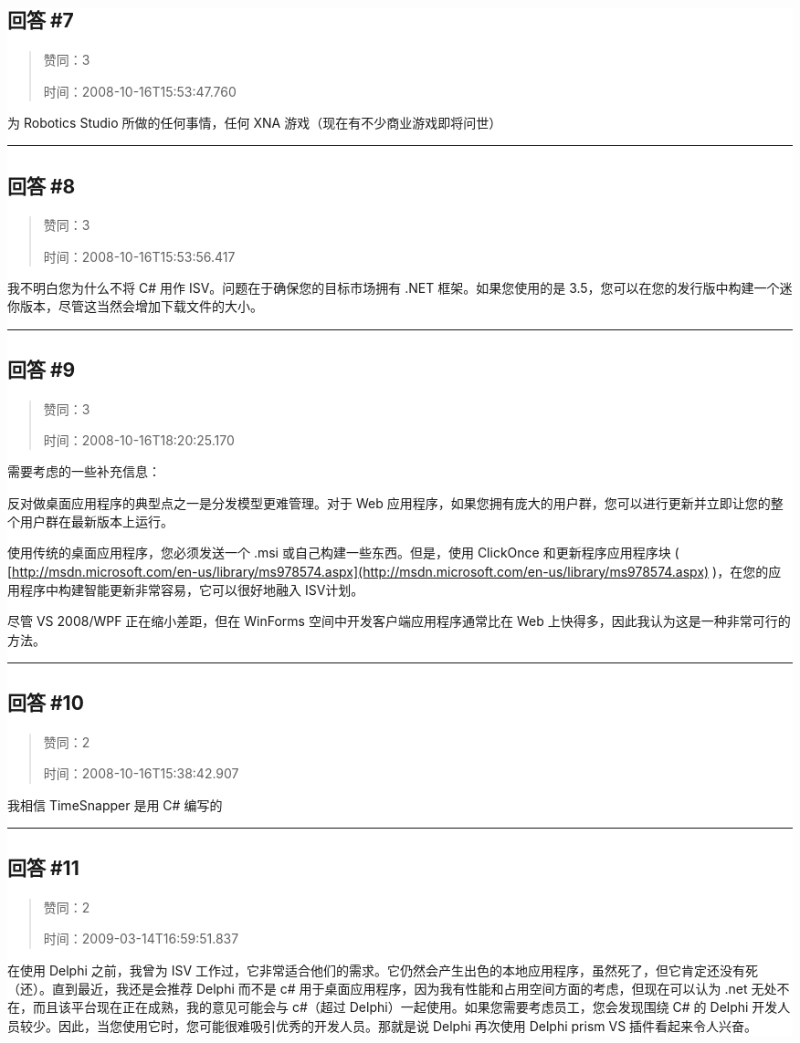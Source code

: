 ## 回答 #7

> 赞同：3
> 
> 时间：2008-10-16T15:53:47.760

为 Robotics Studio 所做的任何事情，任何 XNA 游戏（现在有不少商业游戏即将问世）

* * *

## 回答 #8

> 赞同：3
> 
> 时间：2008-10-16T15:53:56.417

我不明白您为什么不将 C# 用作 ISV。问题在于确保您的目标市场拥有 .NET 框架。如果您使用的是 3.5，您可以在您的发行版中构建一个迷你版本，尽管这当然会增加下载文件的大小。

* * *

## 回答 #9

> 赞同：3
> 
> 时间：2008-10-16T18:20:25.170

需要考虑的一些补充信息：

反对做桌面应用程序的典型点之一是分发模型更难管理。对于 Web 应用程序，如果您拥有庞大的用户群，您可以进行更新并立即让您的整个用户群在最新版本上运行。

使用传统的桌面应用程序，您必须发送一个 .msi 或自己构建一些东西。但是，使用 ClickOnce 和更新程序应用程序块 ( [http://msdn.microsoft.com/en-us/library/ms978574.aspx](http://msdn.microsoft.com/en-us/library/ms978574.aspx) )，在您的应用程序中构建智能更新非常容易，它可以很好地融入 ISV计划。

尽管 VS 2008/WPF 正在缩小差距，但在 WinForms 空间中开发客户端应用程序通常比在 Web 上快得多，因此我认为这是一种非常可行的方法。

* * *

## 回答 #10

> 赞同：2
> 
> 时间：2008-10-16T15:38:42.907

我相信 TimeSnapper 是用 C# 编写的

* * *

## 回答 #11

> 赞同：2
> 
> 时间：2009-03-14T16:59:51.837

在使用 Delphi 之前，我曾为 ISV 工作过，它非常适合他们的需求。它仍然会产生出色的本地应用程序，虽然死了，但它肯定还没有死（还）。直到最近，我还是会推荐 Delphi 而不是 c# 用于桌面应用程序，因为我有性能和占用空间方面的考虑，但现在可以认为 .net 无处不在，而且该平台现在正在成熟，我的意见可能会与 c#（超过 Delphi）一起使用。如果您需要考虑员工，您会发现围绕 C# 的 Delphi 开发人员较少。因此，当您使用它时，您可能很难吸引优秀的开发人员。那就是说 Delphi 再次使用 Delphi prism VS 插件看起来令人兴奋。

